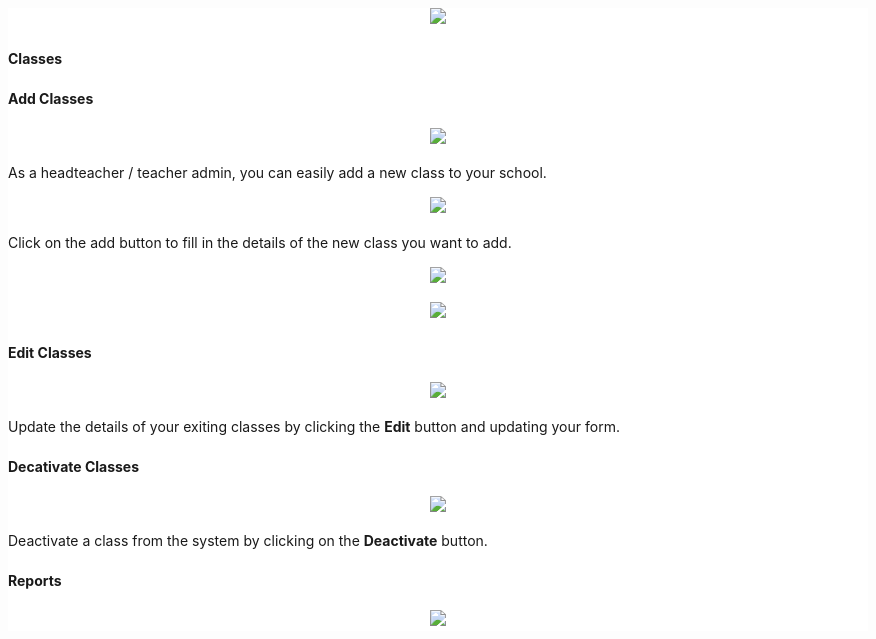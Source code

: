 <p align="center">
<img src = "./images/delete-teacher.png" width="300">
</p>

#### Classes

#### Add Classes

<p align="center">
<img src = "./images/classes.png" width="300">
</p>

As a headteacher / teacher admin, you can easily add a new class to your school. 

<p align="center">
<img src = "./images/classes.png" width="300">
</p>

Click on the add button to fill in the details of the new class you want to add. 

<p align="center">
<img src = "./images/add-teacher.png" width="100">
</p>

<p align="center">
<img src = "./images/add-class.png" width="300">
</p>

#### Edit Classes

<p align="center">
<img src = "./images/edit-class.png" width="300">
</p>

Update the details of your exiting classes by clicking the **Edit** button and updating your form. 


#### Decativate Classes

<p align="center">
<img src = "./images/deactivate-class.png" width="300">
</p>

Deactivate a class from the system by clicking on the **Deactivate** button.

<div class="page"/>

#### Reports

<p align="center">
<img src = "./images/reports.png" width="300">
</p>
